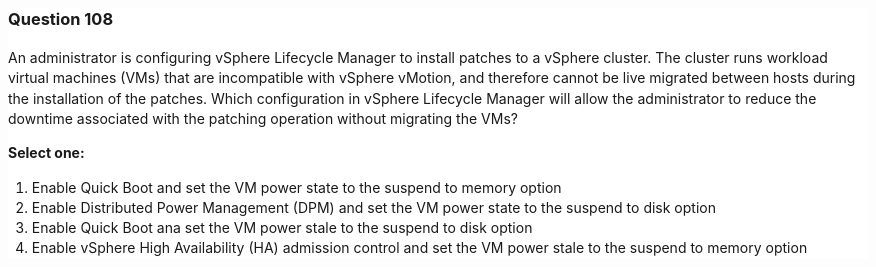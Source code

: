### Question 108
An administrator is configuring vSphere Lifecycle Manager to install patches to a vSphere cluster. The cluster runs workload virtual machines (VMs) that are incompatible with vSphere vMotion, and therefore cannot be live migrated between hosts during the installation of the patches. Which configuration in vSphere Lifecycle Manager will allow the administrator to reduce the downtime associated with the patching operation without migrating the VMs?

**Select one:**
1. Enable Quick Boot and set the VM power state to the suspend to memory option
2. Enable Distributed Power Management (DPM) and set the VM power state to the suspend to disk option
3. Enable Quick Boot ana set the VM power stale to the suspend to disk option
4. Enable vSphere High Availability (HA) admission control and set the VM power stale to the suspend to memory option